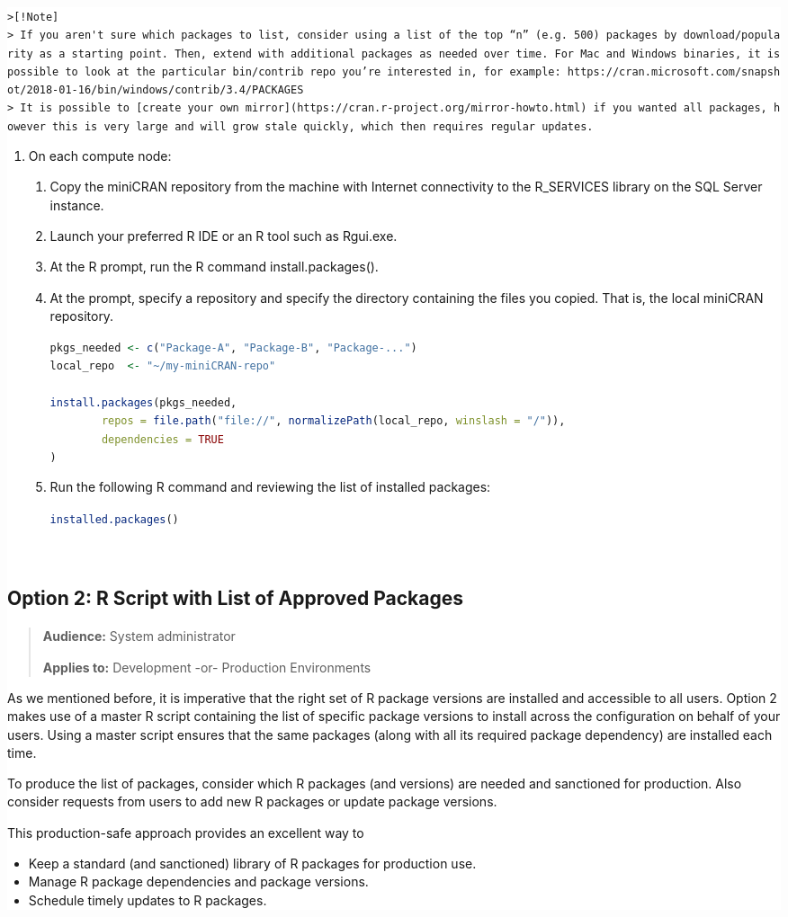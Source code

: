     >[!Note]
    > If you aren't sure which packages to list, consider using a list of the top “n” (e.g. 500) packages by download/popularity as a starting point. Then, extend with additional packages as needed over time. For Mac and Windows binaries, it is possible to look at the particular bin/contrib repo you’re interested in, for example: https://cran.microsoft.com/snapshot/2018-01-16/bin/windows/contrib/3.4/PACKAGES
    > It is possible to [create your own mirror](https://cran.r-project.org/mirror-howto.html) if you wanted all packages, however this is very large and will grow stale quickly, which then requires regular updates. 

1. On each compute node:
   1. Copy the miniCRAN repository from the machine with Internet connectivity to the R_SERVICES library on the SQL Server instance.

   1. Launch your preferred R IDE or an R tool such as Rgui.exe.
   
   1. At the R prompt, run the R command install.packages(). 

   1. At the prompt, specify a repository and specify the directory containing the files you copied. That is, the local miniCRAN repository.
      ```R
      pkgs_needed <- c("Package-A", "Package-B", "Package-...")
      local_repo  <- "~/my-miniCRAN-repo"
         
      install.packages(pkgs_needed, 
	          repos = file.path("file://", normalizePath(local_repo, winslash = "/")),
	          dependencies = TRUE
      )
      ```

   1. Run the following R command and reviewing the list of installed packages:  
      ```R
      installed.packages()
      ```

<br>

<a name="master"></a>

## Option 2: R Script with List of Approved Packages

>**Audience:** System administrator
>
>**Applies to:** Development -or- Production Environments

As we mentioned before, it is imperative that the right set of R package versions are installed and accessible to all users. Option 2 makes use of a master R script containing the list of specific package versions to install across the configuration on behalf of your users. Using a master script ensures that the same packages (along with all its required package dependency) are installed each time. 

To produce the list of packages, consider which R packages (and versions) are needed and sanctioned for production. Also consider requests from users to add new R packages or update package versions.

This production-safe approach provides an excellent way to
+ Keep a standard (and sanctioned) library of R packages for production use.
+ Manage R package dependencies and package versions.
+ Schedule timely updates to R packages.
